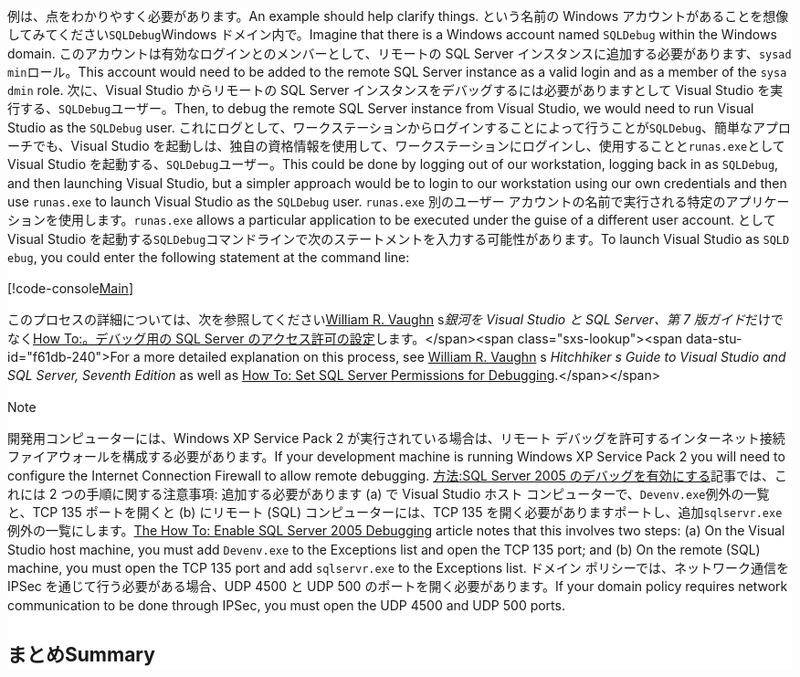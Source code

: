 <span data-ttu-id="f61db-233">例は、点をわかりやすく必要があります。</span><span class="sxs-lookup"><span data-stu-id="f61db-233">An example should help clarify things.</span></span> <span data-ttu-id="f61db-234">という名前の Windows アカウントがあることを想像してみてください`SQLDebug`Windows ドメイン内で。</span><span class="sxs-lookup"><span data-stu-id="f61db-234">Imagine that there is a Windows account named `SQLDebug` within the Windows domain.</span></span> <span data-ttu-id="f61db-235">このアカウントは有効なログインとのメンバーとして、リモートの SQL Server インスタンスに追加する必要があります、`sysadmin`ロール。</span><span class="sxs-lookup"><span data-stu-id="f61db-235">This account would need to be added to the remote SQL Server instance as a valid login and as a member of the `sysadmin` role.</span></span> <span data-ttu-id="f61db-236">次に、Visual Studio からリモートの SQL Server インスタンスをデバッグするには必要がありますとして Visual Studio を実行する、`SQLDebug`ユーザー。</span><span class="sxs-lookup"><span data-stu-id="f61db-236">Then, to debug the remote SQL Server instance from Visual Studio, we would need to run Visual Studio as the `SQLDebug` user.</span></span> <span data-ttu-id="f61db-237">これにログとして、ワークステーションからログインすることによって行うことが`SQLDebug`、簡単なアプローチでも、Visual Studio を起動しは、独自の資格情報を使用して、ワークステーションにログインし、使用することと`runas.exe`として Visual Studio を起動する、`SQLDebug`ユーザー。</span><span class="sxs-lookup"><span data-stu-id="f61db-237">This could be done by logging out of our workstation, logging back in as `SQLDebug`, and then launching Visual Studio, but a simpler approach would be to login to our workstation using our own credentials and then use `runas.exe` to launch Visual Studio as the `SQLDebug` user.</span></span> <span data-ttu-id="f61db-238">`runas.exe` 別のユーザー アカウントの名前で実行される特定のアプリケーションを使用します。</span><span class="sxs-lookup"><span data-stu-id="f61db-238">`runas.exe` allows a particular application to be executed under the guise of a different user account.</span></span> <span data-ttu-id="f61db-239">として Visual Studio を起動する`SQLDebug`コマンドラインで次のステートメントを入力する可能性があります。</span><span class="sxs-lookup"><span data-stu-id="f61db-239">To launch Visual Studio as `SQLDebug`, you could enter the following statement at the command line:</span></span>


[!code-console[Main](debugging-stored-procedures-vb/samples/sample2.cmd)]

<span data-ttu-id="f61db-240">このプロセスの詳細については、次を参照してください[William R. Vaughn](http://betav.com/BLOG/billva/) s*銀河を Visual Studio と SQL Server、第 7 版ガイド*だけでなく[How To:。デバッグ用の SQL Server のアクセス許可の設定](https://msdn.microsoft.com/library/w1bhybwz(VS.80).aspx)します。</span><span class="sxs-lookup"><span data-stu-id="f61db-240">For a more detailed explanation on this process, see [William R. Vaughn](http://betav.com/BLOG/billva/) s *Hitchhiker s Guide to Visual Studio and SQL Server, Seventh Edition* as well as [How To: Set SQL Server Permissions for Debugging](https://msdn.microsoft.com/library/w1bhybwz(VS.80).aspx).</span></span>

> [!NOTE]
> <span data-ttu-id="f61db-241">開発用コンピューターには、Windows XP Service Pack 2 が実行されている場合は、リモート デバッグを許可するインターネット接続ファイアウォールを構成する必要があります。</span><span class="sxs-lookup"><span data-stu-id="f61db-241">If your development machine is running Windows XP Service Pack 2 you will need to configure the Internet Connection Firewall to allow remote debugging.</span></span> <span data-ttu-id="f61db-242">[方法:SQL Server 2005 のデバッグを有効にする](https://msdn.microsoft.com/library/s0fk6z6e(VS.80).aspx)記事では、これには 2 つの手順に関する注意事項: 追加する必要があります (a) で Visual Studio ホスト コンピューターで、`Devenv.exe`例外の一覧と、TCP 135 ポートを開くと (b) にリモート (SQL) コンピューターには、TCP 135 を開く必要がありますポートし、追加`sqlservr.exe`例外の一覧にします。</span><span class="sxs-lookup"><span data-stu-id="f61db-242">[The How To: Enable SQL Server 2005 Debugging](https://msdn.microsoft.com/library/s0fk6z6e(VS.80).aspx) article notes that this involves two steps: (a) On the Visual Studio host machine, you must add `Devenv.exe` to the Exceptions list and open the TCP 135 port; and (b) On the remote (SQL) machine, you must open the TCP 135 port and add `sqlservr.exe` to the Exceptions list.</span></span> <span data-ttu-id="f61db-243">ドメイン ポリシーでは、ネットワーク通信を IPSec を通じて行う必要がある場合、UDP 4500 と UDP 500 のポートを開く必要があります。</span><span class="sxs-lookup"><span data-stu-id="f61db-243">If your domain policy requires network communication to be done through IPSec, you must open the UDP 4500 and UDP 500 ports.</span></span>


## <a name="summary"></a><span data-ttu-id="f61db-244">まとめ</span><span class="sxs-lookup"><span data-stu-id="f61db-244">Summary</span></span>
